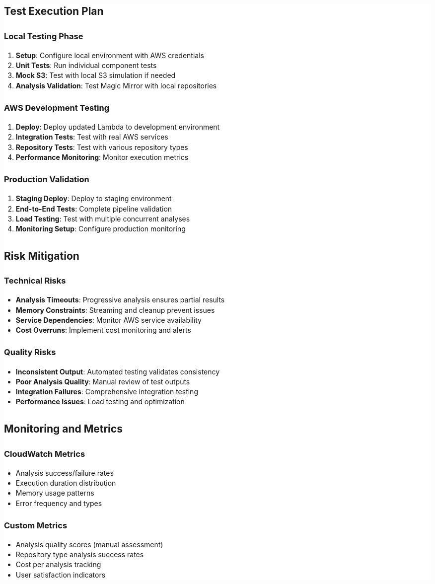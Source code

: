 ## Test Execution Plan

### Local Testing Phase
1. **Setup**: Configure local environment with AWS credentials
2. **Unit Tests**: Run individual component tests
3. **Mock S3**: Test with local S3 simulation if needed
4. **Analysis Validation**: Test Magic Mirror with local repositories

### AWS Development Testing
1. **Deploy**: Deploy updated Lambda to development environment
2. **Integration Tests**: Test with real AWS services
3. **Repository Tests**: Test with various repository types
4. **Performance Monitoring**: Monitor execution metrics

### Production Validation
1. **Staging Deploy**: Deploy to staging environment
2. **End-to-End Tests**: Complete pipeline validation
3. **Load Testing**: Test with multiple concurrent analyses
4. **Monitoring Setup**: Configure production monitoring

## Risk Mitigation

### Technical Risks
- **Analysis Timeouts**: Progressive analysis ensures partial results
- **Memory Constraints**: Streaming and cleanup prevent issues
- **Service Dependencies**: Monitor AWS service availability
- **Cost Overruns**: Implement cost monitoring and alerts

### Quality Risks
- **Inconsistent Output**: Automated testing validates consistency
- **Poor Analysis Quality**: Manual review of test outputs
- **Integration Failures**: Comprehensive integration testing
- **Performance Issues**: Load testing and optimization

## Monitoring and Metrics

### CloudWatch Metrics
- Analysis success/failure rates
- Execution duration distribution
- Memory usage patterns
- Error frequency and types

### Custom Metrics
- Analysis quality scores (manual assessment)
- Repository type analysis success rates
- Cost per analysis tracking
- User satisfaction indicators
